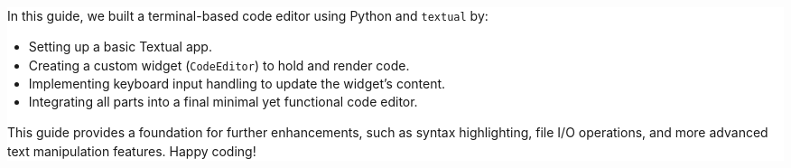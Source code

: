 In this guide, we built a terminal-based code editor using Python and `textual` by:

- Setting up a basic Textual app.
- Creating a custom widget (`CodeEditor`) to hold and render code.
- Implementing keyboard input handling to update the widget’s content.
- Integrating all parts into a final minimal yet functional code editor.

This guide provides a foundation for further enhancements, such as syntax highlighting, file I/O operations, and more advanced text manipulation features. Happy coding!